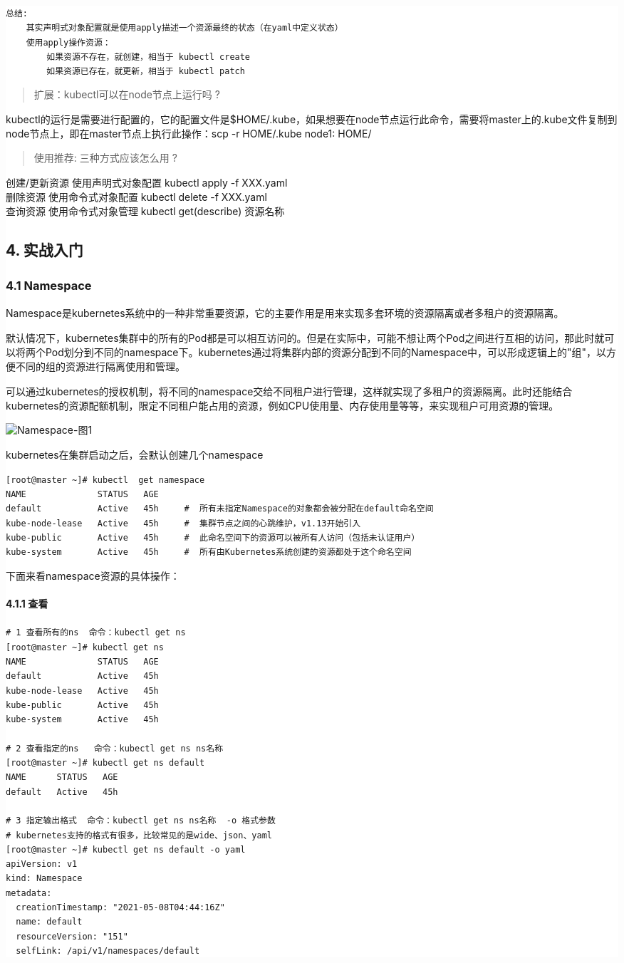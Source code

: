 ```
总结:
    其实声明式对象配置就是使用apply描述一个资源最终的状态（在yaml中定义状态）
    使用apply操作资源：
        如果资源不存在，就创建，相当于 kubectl create
        如果资源已存在，就更新，相当于 kubectl patch
```
> 扩展：kubectl可以在node节点上运行吗 ?   

kubectl的运行是需要进行配置的，它的配置文件是$HOME/.kube，如果想要在node节点运行此命令，需要将master上的.kube文件复制到node节点上，即在master节点上执行此操作：scp  -r  HOME/.kube   node1: HOME/

> 使用推荐: 三种方式应该怎么用 ? 

创建/更新资源 使用声明式对象配置 kubectl apply -f XXX.yaml  
删除资源 使用命令式对象配置 kubectl delete -f XXX.yaml  
查询资源 使用命令式对象管理 kubectl get(describe) 资源名称

## 4. 实战入门
### 4.1 Namespace
Namespace是kubernetes系统中的一种非常重要资源，它的主要作用是用来实现多套环境的资源隔离或者多租户的资源隔离。   

默认情况下，kubernetes集群中的所有的Pod都是可以相互访问的。但是在实际中，可能不想让两个Pod之间进行互相的访问，那此时就可以将两个Pod划分到不同的namespace下。kubernetes通过将集群内部的资源分配到不同的Namespace中，可以形成逻辑上的"组"，以方便不同的组的资源进行隔离使用和管理。   

可以通过kubernetes的授权机制，将不同的namespace交给不同租户进行管理，这样就实现了多租户的资源隔离。此时还能结合kubernetes的资源配额机制，限定不同租户能占用的资源，例如CPU使用量、内存使用量等等，来实现租户可用资源的管理。

![Namespace-图1](img/Namespace-图1.png)

kubernetes在集群启动之后，会默认创建几个namespace
```
[root@master ~]# kubectl  get namespace
NAME              STATUS   AGE
default           Active   45h     #  所有未指定Namespace的对象都会被分配在default命名空间
kube-node-lease   Active   45h     #  集群节点之间的心跳维护，v1.13开始引入
kube-public       Active   45h     #  此命名空间下的资源可以被所有人访问（包括未认证用户）
kube-system       Active   45h     #  所有由Kubernetes系统创建的资源都处于这个命名空间
```
下面来看namespace资源的具体操作：   

#### 4.1.1 查看
```
# 1 查看所有的ns  命令：kubectl get ns
[root@master ~]# kubectl get ns
NAME              STATUS   AGE
default           Active   45h
kube-node-lease   Active   45h
kube-public       Active   45h     
kube-system       Active   45h     

# 2 查看指定的ns   命令：kubectl get ns ns名称
[root@master ~]# kubectl get ns default
NAME      STATUS   AGE
default   Active   45h

# 3 指定输出格式  命令：kubectl get ns ns名称  -o 格式参数
# kubernetes支持的格式有很多，比较常见的是wide、json、yaml
[root@master ~]# kubectl get ns default -o yaml
apiVersion: v1
kind: Namespace
metadata:
  creationTimestamp: "2021-05-08T04:44:16Z"
  name: default
  resourceVersion: "151"
  selfLink: /api/v1/namespaces/default
```